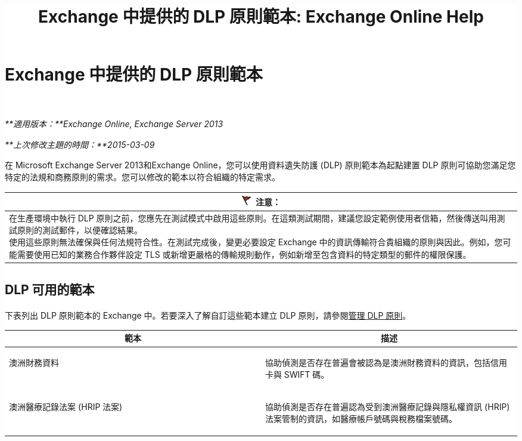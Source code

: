﻿---
title: 'Exchange 中提供的 DLP 原則範本: Exchange Online Help'
TOCTitle: Exchange 中提供的 DLP 原則範本
ms:assetid: 7e1917ab-1920-4a52-97d1-7dfe2add6198
ms:mtpsurl: https://technet.microsoft.com/zh-tw/library/JJ150530(v=EXCHG.150)
ms:contentKeyID: 50472340
ms.date: 05/23/2018
mtps_version: v=EXCHG.150
ms.translationtype: MT
---

# Exchange 中提供的 DLP 原則範本

 

_**適用版本：**Exchange Online, Exchange Server 2013_

_**上次修改主題的時間：**2015-03-09_

在 Microsoft Exchange Server 2013和Exchange Online，您可以使用資料遺失防護 (DLP) 原則範本為起點建置 DLP 原則可協助您滿足您特定的法規和商務原則的需求。您可以修改的範本以符合組織的特定需求。

<table>
<thead>
<tr class="header">
<th><img src="images/Dd876857.Caution(EXCHG.150).gif" title="注意" alt="注意" />注意：</th>
</tr>
</thead>
<tbody>
<tr class="odd">
<td>在生產環境中執行 DLP 原則之前，您應先在測試模式中啟用這些原則。在這類測試期間，建議您設定範例使用者信箱，然後傳送叫用測試原則的測試郵件，以便確認結果。<br />
使用這些原則無法確保與任何法規符合性。在測試完成後，變更必要設定 Exchange 中的資訊傳輸符合貴組織的原則與因此。例如，您可能需要使用已知的業務合作夥伴設定 TLS 或新增更嚴格的傳輸規則動作，例如新增至包含資料的特定類型的郵件的權限保護。</td>
</tr>
</tbody>
</table>


## DLP 可用的範本

下表列出 DLP 原則範本的 Exchange 中。若要深入了解自訂這些範本建立 DLP 原則，請參閱[管理 DLP 原則](manage-dlp-policies-exchange-2013-help.md)。


<table>
<colgroup>
<col style="width: 50%" />
<col style="width: 50%" />
</colgroup>
<thead>
<tr class="header">
<th>範本</th>
<th>描述</th>
</tr>
</thead>
<tbody>
<tr class="odd">
<td><p>澳洲財務資料</p></td>
<td><p>協助偵測是否存在普遍會被認為是澳洲財務資料的資訊，包括信用卡與 SWIFT 碼。</p></td>
</tr>
<tr class="even">
<td><p>澳洲醫療記錄法案 (HRIP 法案)</p></td>
<td><p>協助偵測是否存在普遍認為受到澳洲醫療記錄與隱私權資訊 (HRIP) 法案管制的資訊，如醫療帳戶號碼與稅務檔案號碼。</p></td>
</tr>